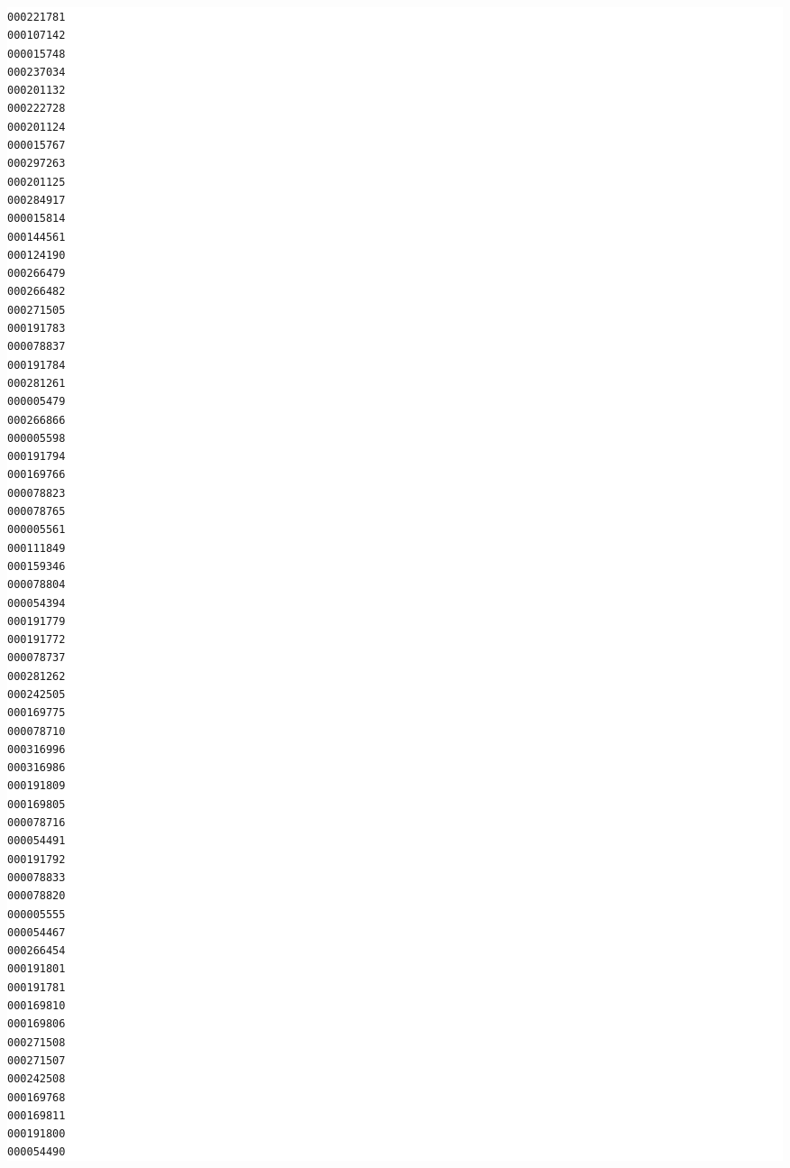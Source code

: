 ```
000221781
000107142
000015748
000237034
000201132
000222728
000201124
000015767
000297263
000201125
000284917
000015814
000144561
000124190
000266479
000266482
000271505
000191783
000078837
000191784
000281261
000005479
000266866
000005598
000191794
000169766
000078823
000078765
000005561
000111849
000159346
000078804
000054394
000191779
000191772
000078737
000281262
000242505
000169775
000078710
000316996
000316986
000191809
000169805
000078716
000054491
000191792
000078833
000078820
000005555
000054467
000266454
000191801
000191781
000169810
000169806
000271508
000271507
000242508
000169768
000169811
000191800
000054490
```
